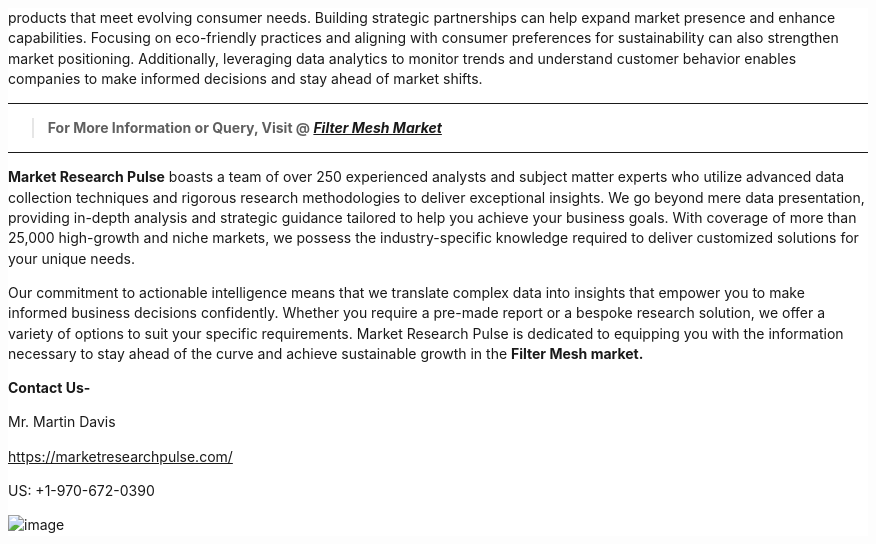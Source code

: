 products that meet evolving consumer needs. Building strategic partnerships can help expand market presence and enhance capabilities. Focusing on eco-friendly practices and aligning with consumer preferences for sustainability can also strengthen market positioning. Additionally, leveraging data analytics to monitor trends and understand customer behavior enables companies to make informed decisions and stay ahead of market shifts.</p><hr /><blockquote><p><strong>For More Information or Query, Visit @&nbsp;<em><a href="https://marketresearchpulse.com/report/42958/filter-mesh-market?utm_source=Linkedin&utm_medium=0116">Filter Mesh Market</a></em></strong></p></blockquote><hr /><p><strong>Market Research Pulse</strong> boasts a team of over 250 experienced analysts and subject matter experts who utilize advanced data collection techniques and rigorous research methodologies to deliver exceptional insights. We go beyond mere data presentation, providing in-depth analysis and strategic guidance tailored to help you achieve your business goals. With coverage of more than 25,000 high-growth and niche markets, we possess the industry-specific knowledge required to deliver customized solutions for your unique needs.</p><p>Our commitment to actionable intelligence means that we translate complex data into insights that empower you to make informed business decisions confidently. Whether you require a pre-made report or a bespoke research solution, we offer a variety of options to suit your specific requirements. Market Research Pulse is dedicated to equipping you with the information necessary to stay ahead of the curve and achieve sustainable growth in the <strong>Filter Mesh market.</strong></p><p><strong>Contact Us-</strong></p><p>Mr. Martin Davis</p><p>https://marketresearchpulse.com/</p><p>US: +1-970-672-0390</p>
![image](https://github.com/user-attachments/assets/f2f2b48e-1710-4476-97e3-00de85d5a72f)
